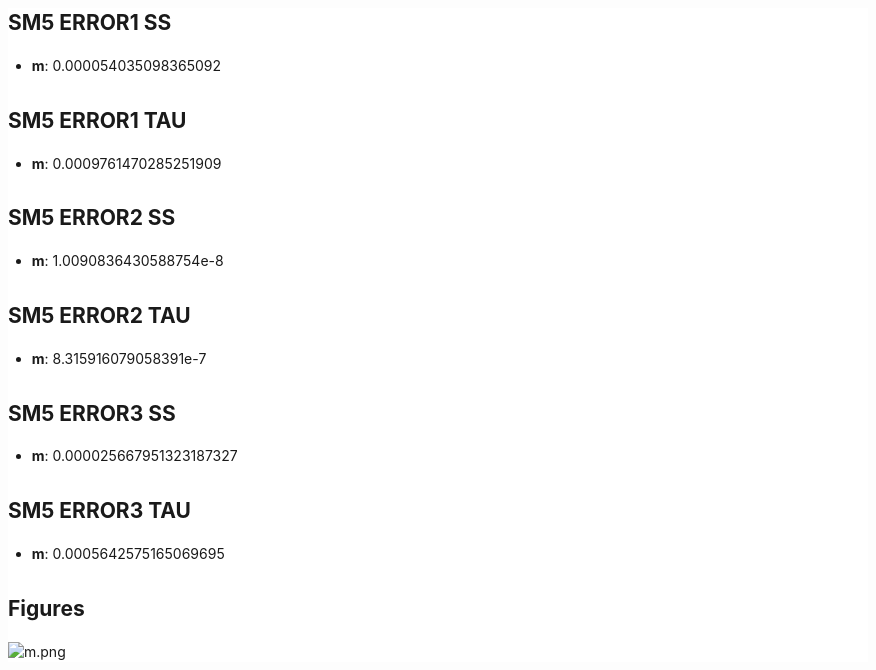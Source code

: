 ## SM5 ERROR1 SS

- **m**: 0.000054035098365092

## SM5 ERROR1 TAU

- **m**: 0.0009761470285251909

## SM5 ERROR2 SS

- **m**: 1.0090836430588754e-8

## SM5 ERROR2 TAU

- **m**: 8.315916079058391e-7

## SM5 ERROR3 SS

- **m**: 0.000025667951323187327

## SM5 ERROR3 TAU

- **m**: 0.0005642575165069695

## Figures

![m.png](images/m.png)
